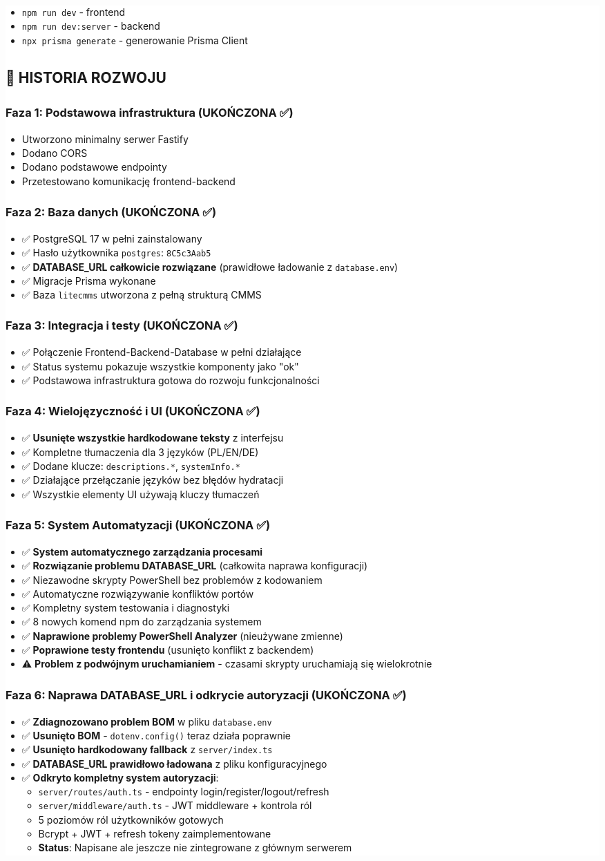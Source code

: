 - `npm run dev` - frontend
- `npm run dev:server` - backend
- `npx prisma generate` - generowanie Prisma Client

## 📝 HISTORIA ROZWOJU

### Faza 1: Podstawowa infrastruktura (UKOŃCZONA ✅)

- Utworzono minimalny serwer Fastify
- Dodano CORS
- Dodano podstawowe endpointy
- Przetestowano komunikację frontend-backend

### Faza 2: Baza danych (UKOŃCZONA ✅)

- ✅ PostgreSQL 17 w pełni zainstalowany
- ✅ Hasło użytkownika `postgres`: `8C5c3Aab5`
- ✅ **DATABASE_URL całkowicie rozwiązane** (prawidłowe ładowanie z `database.env`)
- ✅ Migracje Prisma wykonane
- ✅ Baza `litecmms` utworzona z pełną strukturą CMMS

### Faza 3: Integracja i testy (UKOŃCZONA ✅)

- ✅ Połączenie Frontend-Backend-Database w pełni działające
- ✅ Status systemu pokazuje wszystkie komponenty jako "ok"
- ✅ Podstawowa infrastruktura gotowa do rozwoju funkcjonalności

### Faza 4: Wielojęzyczność i UI (UKOŃCZONA ✅)

- ✅ **Usunięte wszystkie hardkodowane teksty** z interfejsu
- ✅ Kompletne tłumaczenia dla 3 języków (PL/EN/DE)
- ✅ Dodane klucze: `descriptions.*`, `systemInfo.*`
- ✅ Działające przełączanie języków bez błędów hydratacji
- ✅ Wszystkie elementy UI używają kluczy tłumaczeń

### Faza 5: System Automatyzacji (UKOŃCZONA ✅)

- ✅ **System automatycznego zarządzania procesami**
- ✅ **Rozwiązanie problemu DATABASE_URL** (całkowita naprawa konfiguracji)
- ✅ Niezawodne skrypty PowerShell bez problemów z kodowaniem
- ✅ Automatyczne rozwiązywanie konfliktów portów
- ✅ Kompletny system testowania i diagnostyki
- ✅ 8 nowych komend npm do zarządzania systemem
- ✅ **Naprawione problemy PowerShell Analyzer** (nieużywane zmienne)
- ✅ **Poprawione testy frontendu** (usunięto konflikt z backendem)
- ⚠️ **Problem z podwójnym uruchamianiem** - czasami skrypty uruchamiają się wielokrotnie

### Faza 6: Naprawa DATABASE_URL i odkrycie autoryzacji (UKOŃCZONA ✅)

- ✅ **Zdiagnozowano problem BOM** w pliku `database.env`
- ✅ **Usunięto BOM** - `dotenv.config()` teraz działa poprawnie
- ✅ **Usunięto hardkodowany fallback** z `server/index.ts`
- ✅ **DATABASE_URL prawidłowo ładowana** z pliku konfiguracyjnego
- ✅ **Odkryto kompletny system autoryzacji**:
  - `server/routes/auth.ts` - endpointy login/register/logout/refresh
  - `server/middleware/auth.ts` - JWT middleware + kontrola ról
  - 5 poziomów ról użytkowników gotowych
  - Bcrypt + JWT + refresh tokeny zaimplementowane
  - **Status**: Napisane ale jeszcze nie zintegrowane z głównym serwerem
